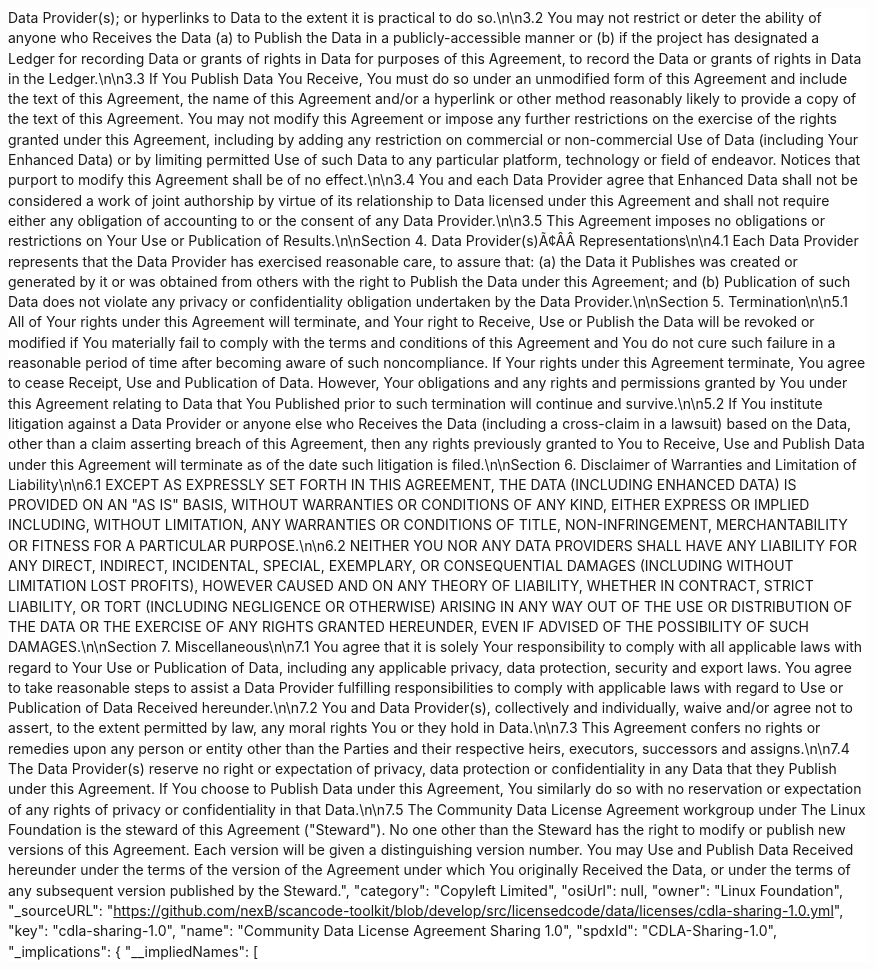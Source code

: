 Data Provider(s); or hyperlinks to Data to the extent it is practical to do so.\n\n3.2 You may not restrict or deter the ability of anyone who Receives the Data (a) to Publish the Data in a publicly-accessible manner or (b) if the project has designated a Ledger for recording Data or grants of rights in Data for purposes of this Agreement, to record the Data or grants of rights in Data in the Ledger.\n\n3.3 If You Publish Data You Receive, You must do so under an unmodified form of this Agreement and include the text of this Agreement, the name of this Agreement and/or a hyperlink or other method reasonably likely to provide a copy of the text of this Agreement.  You may not modify this Agreement or impose any further restrictions on the exercise of the rights granted under this Agreement, including by adding any restriction on commercial or non-commercial Use of Data (including Your Enhanced Data) or by limiting permitted Use of such Data to any particular platform, technology or field of endeavor.  Notices that purport to modify this Agreement shall be of no effect.\n\n3.4 You and each Data Provider agree that Enhanced Data shall not be considered a work of joint authorship by virtue of its relationship to Data licensed under this Agreement and shall not require either any obligation of accounting to or the consent of any Data Provider.\n\n3.5 This Agreement imposes no obligations or restrictions on Your Use or Publication of Results.\n\nSection 4.  Data Provider(s)Ã¢ÂÂ Representations\n\n4.1 Each Data Provider represents that the Data Provider has exercised reasonable care, to assure that: (a) the Data it Publishes was created or generated by it or was obtained from others with the right to Publish the Data under this Agreement; and (b) Publication of such Data does not violate any privacy or confidentiality obligation undertaken by the Data Provider.\n\nSection 5.  Termination\n\n5.1 All of Your rights under this Agreement will terminate, and Your right to Receive, Use or Publish the Data will be revoked or modified if You materially fail to comply with the terms and conditions of this Agreement and You do not cure such failure in a reasonable period of time after becoming aware of such noncompliance.  If Your rights under this Agreement terminate, You agree to cease Receipt, Use and Publication of Data.  However, Your obligations and any rights and permissions granted by You under this Agreement relating to Data that You Published prior to such termination will continue and survive.\n\n5.2 If You institute litigation against a Data Provider or anyone else who Receives the Data (including a cross-claim in a lawsuit) based on the Data, other than a claim asserting breach of this Agreement, then any rights previously granted to You to Receive, Use and Publish Data under this Agreement will terminate as of the date such litigation is filed.\n\nSection 6.  Disclaimer of Warranties and Limitation of Liability\n\n6.1 EXCEPT AS EXPRESSLY SET FORTH IN THIS AGREEMENT, THE DATA (INCLUDING ENHANCED DATA) IS PROVIDED ON AN \"AS IS\" BASIS, WITHOUT WARRANTIES OR CONDITIONS OF ANY KIND, EITHER EXPRESS OR IMPLIED INCLUDING, WITHOUT LIMITATION, ANY WARRANTIES OR CONDITIONS OF TITLE, NON-INFRINGEMENT, MERCHANTABILITY OR FITNESS FOR A PARTICULAR PURPOSE.\n\n6.2 NEITHER YOU NOR ANY DATA PROVIDERS SHALL HAVE ANY LIABILITY FOR ANY DIRECT, INDIRECT, INCIDENTAL, SPECIAL, EXEMPLARY, OR CONSEQUENTIAL DAMAGES (INCLUDING WITHOUT LIMITATION LOST PROFITS), HOWEVER CAUSED AND ON ANY THEORY OF LIABILITY, WHETHER IN CONTRACT, STRICT LIABILITY, OR TORT (INCLUDING NEGLIGENCE OR OTHERWISE) ARISING IN ANY WAY OUT OF THE USE OR DISTRIBUTION OF THE DATA OR THE EXERCISE OF ANY RIGHTS GRANTED HEREUNDER, EVEN IF ADVISED OF THE POSSIBILITY OF SUCH DAMAGES.\n\nSection 7.  Miscellaneous\n\n7.1 You agree that it is solely Your responsibility to comply with all applicable laws with regard to Your Use or Publication of Data, including any applicable privacy, data protection, security and export laws.  You agree to take reasonable steps to assist a Data Provider fulfilling responsibilities to comply with applicable laws with regard to Use or Publication of Data Received hereunder.\n\n7.2 You and Data Provider(s), collectively and individually, waive and/or agree not to assert, to the extent permitted by law, any moral rights You or they hold in Data.\n\n7.3 This Agreement confers no rights or remedies upon any person or entity other than the Parties and their respective heirs, executors, successors and assigns.\n\n7.4 The Data Provider(s) reserve no right or expectation of privacy, data protection or confidentiality in any Data that they Publish under this Agreement.  If You choose to Publish Data under this Agreement, You similarly do so with no reservation or expectation of any rights of privacy or confidentiality in that Data.\n\n7.5 The Community Data License Agreement workgroup under The Linux Foundation is the steward of this Agreement (\"Steward\").  No one other than the Steward has the right to modify or publish new versions of this Agreement.  Each version will be given a distinguishing version number.  You may Use and Publish Data Received hereunder under the terms of the version of the Agreement under which You originally Received the Data, or under the terms of any subsequent version published by the Steward.",
                "category": "Copyleft Limited",
                "osiUrl": null,
                "owner": "Linux Foundation",
                "_sourceURL": "https://github.com/nexB/scancode-toolkit/blob/develop/src/licensedcode/data/licenses/cdla-sharing-1.0.yml",
                "key": "cdla-sharing-1.0",
                "name": "Community Data License Agreement Sharing 1.0",
                "spdxId": "CDLA-Sharing-1.0",
                "_implications": {
                    "__impliedNames": [
